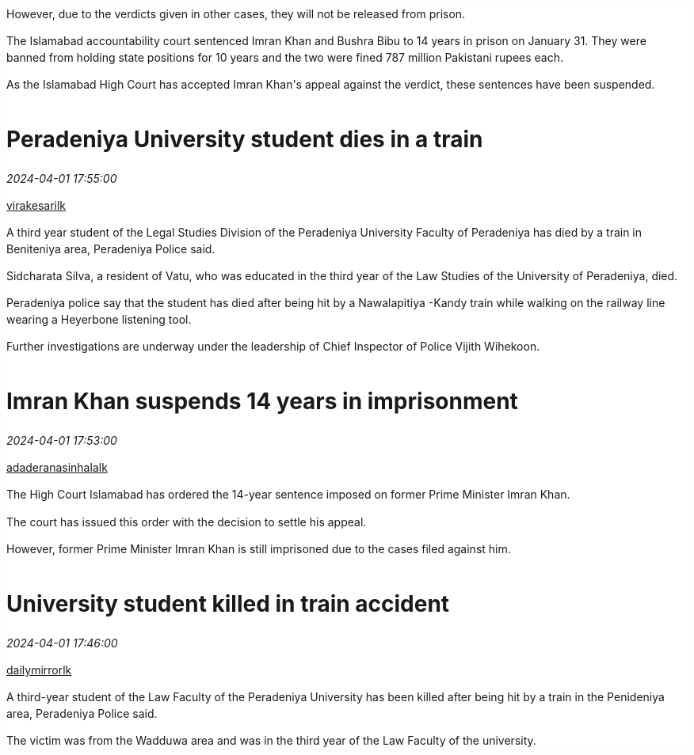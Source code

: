 However, due to the verdicts given in other cases, they will not be released from prison.

The Islamabad accountability court sentenced Imran Khan and Bushra Bibu to 14 years in prison on January 31. They were banned from holding state positions for 10 years and the two were fined 787 million Pakistani rupees each.

As the Islamabad High Court has accepted Imran Khan's appeal against the verdict, these sentences have been suspended.



# Peradeniya University student dies in a train

*2024-04-01 17:55:00*

[virakesarilk](https://www.virakesari.lk/article/180177)

A third year student of the Legal Studies Division of the Peradeniya University Faculty of Peradeniya has died by a train in Beniteniya area, Peradeniya Police said.

Sidcharata Silva, a resident of Vatu, who was educated in the third year of the Law Studies of the University of Peradeniya, died.

Peradeniya police say that the student has died after being hit by a Nawalapitiya -Kandy train while walking on the railway line wearing a Heyerbone listening tool.

Further investigations are underway under the leadership of Chief Inspector of Police Vijith Wihekoon.



# Imran Khan suspends 14 years in imprisonment

*2024-04-01 17:53:00*

[adaderanasinhalalk](http://sinhala.adaderana.lk/news/195182)

The High Court Islamabad has ordered the 14-year sentence imposed on former Prime Minister Imran Khan.

The court has issued this order with the decision to settle his appeal.

However, former Prime Minister Imran Khan is still imprisoned due to the cases filed against him.



# University student killed in train accident

*2024-04-01 17:46:00*

[dailymirrorlk](https://www.dailymirror.lk/breaking-news/University-student-killed-in-train-accident/108-279971)

A third-year student of the Law Faculty of the Peradeniya University has been killed after being hit by a train in the Penideniya area, Peradeniya Police said.

The victim was from the Wadduwa area and was in the third year of the Law Faculty of the university.
